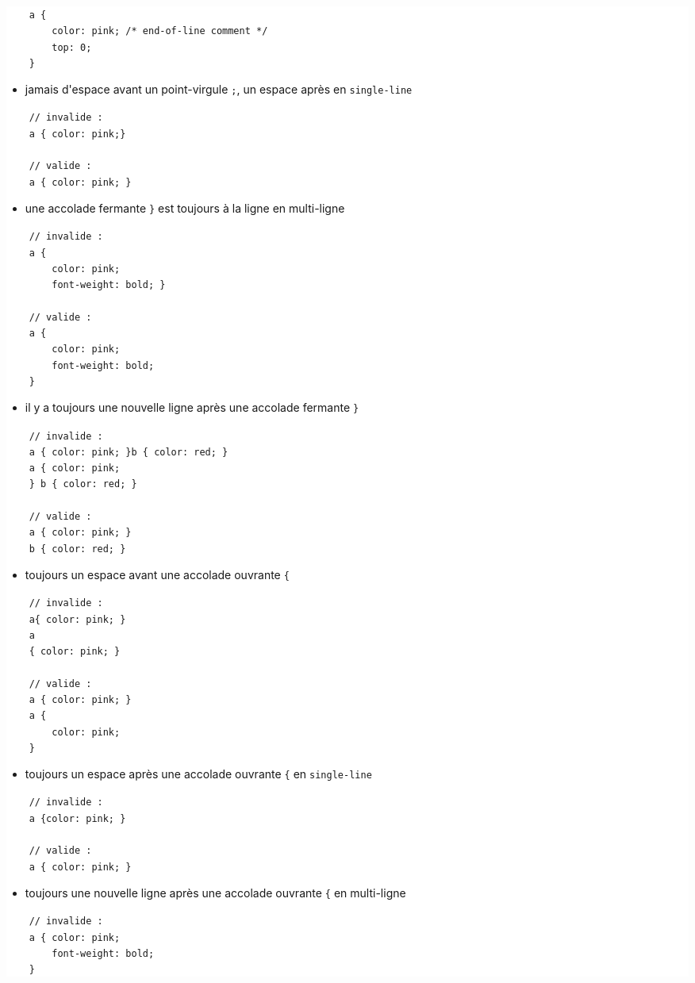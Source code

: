 ```less
    a {
        color: pink; /* end-of-line comment */
        top: 0;
    }
```
- jamais d'espace avant un point-virgule `;`, un espace après en `single-line`
```less
    // invalide : 
    a { color: pink;}

    // valide :
    a { color: pink; }
```
- une accolade fermante `}` est toujours à la ligne en multi-ligne
```less
    // invalide : 
    a { 
        color: pink;
        font-weight: bold; }

    // valide :
    a { 
        color: pink;
        font-weight: bold; 
    }
```
- il y a toujours une nouvelle ligne après une accolade fermante `}`
```less
    // invalide : 
    a { color: pink; }b { color: red; }
    a { color: pink;
    } b { color: red; }

    // valide :
    a { color: pink; }
    b { color: red; }
```
- toujours un espace avant une accolade ouvrante `{`
```less
    // invalide : 
    a{ color: pink; }
    a
    { color: pink; }

    // valide :
    a { color: pink; }
    a { 
        color: pink; 
    }
```
- toujours un espace après une accolade ouvrante `{` en `single-line`
```less
    // invalide : 
    a {color: pink; }

    // valide :
    a { color: pink; }
```
- toujours une nouvelle ligne après une accolade ouvrante `{` en multi-ligne
```less
    // invalide : 
    a { color: pink; 
        font-weight: bold;
    }

```